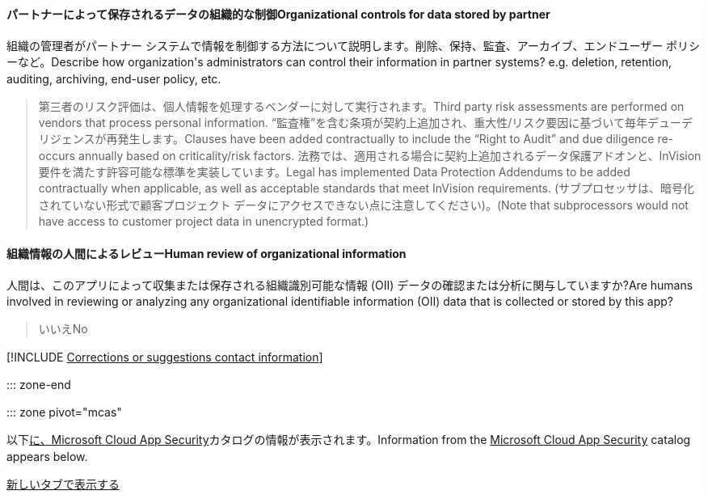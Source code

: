 #### <a name="organizational-controls-for-data-stored-by-partner"></a><span data-ttu-id="8fc3a-144">パートナーによって保存されるデータの組織的な制御</span><span class="sxs-lookup"><span data-stu-id="8fc3a-144">Organizational controls for data stored by partner</span></span>

<span data-ttu-id="8fc3a-145">組織の管理者がパートナー システムで情報を制御する方法について説明します。削除、保持、監査、アーカイブ、エンドユーザー ポリシーなど。</span><span class="sxs-lookup"><span data-stu-id="8fc3a-145">Describe how organization's administrators can control their information in partner systems? e.g. deletion, retention, auditing, archiving, end-user policy, etc.</span></span>

><span data-ttu-id="8fc3a-146">第三者のリスク評価は、個人情報を処理するベンダーに対して実行されます。</span><span class="sxs-lookup"><span data-stu-id="8fc3a-146">Third party risk assessments are performed on vendors that process personal information.</span></span> <span data-ttu-id="8fc3a-147">&#8220;監査権&#8221;を含む条項が契約上追加され、重大性/リスク要因に基づいて毎年デューデリジェンスが再発生します。</span><span class="sxs-lookup"><span data-stu-id="8fc3a-147">Clauses have been added contractually to include the &#8220;Right to Audit&#8221; and due diligence re-occurs annually based on criticality/risk factors.</span></span> <span data-ttu-id="8fc3a-148">法務では、適用される場合に契約上追加されるデータ保護アドオンと、InVision 要件を満たす許容可能な標準を実装しています。</span><span class="sxs-lookup"><span data-stu-id="8fc3a-148">Legal has implemented Data Protection Addendums to be added contractually when applicable, as well as acceptable standards that meet InVision requirements.</span></span> <span data-ttu-id="8fc3a-149">(サブプロセッサは、暗号化されていない形式で顧客プロジェクト データにアクセスできない点に注意してください)。</span><span class="sxs-lookup"><span data-stu-id="8fc3a-149">(Note that subprocessors would not have access to customer project data in unencrypted format.)</span></span>

#### <a name="human-review-of-organizational-information"></a><span data-ttu-id="8fc3a-150">組織情報の人間によるレビュー</span><span class="sxs-lookup"><span data-stu-id="8fc3a-150">Human review of organizational information</span></span>

<span data-ttu-id="8fc3a-151">人間は、このアプリによって収集または保存される組織識別可能な情報 (OII) データの確認または分析に関与していますか?</span><span class="sxs-lookup"><span data-stu-id="8fc3a-151">Are humans involved in reviewing or analyzing any organizational identifiable information (OII) data that is collected or stored by this app?</span></span>

><span data-ttu-id="8fc3a-152">いいえ</span><span class="sxs-lookup"><span data-stu-id="8fc3a-152">No</span></span>

[!INCLUDE [Corrections or suggestions contact information](../includes/corrections-or-suggestions.md)]

::: zone-end

::: zone pivot="mcas"

<span data-ttu-id="8fc3a-153">以下[に、Microsoft Cloud App Security](https://www.microsoft.com/enterprise-mobility-security/cloud-app-security)カタログの情報が表示されます。</span><span class="sxs-lookup"><span data-stu-id="8fc3a-153">Information from the [Microsoft Cloud App Security](https://www.microsoft.com/enterprise-mobility-security/cloud-app-security) catalog appears below.</span></span>

<iframe height='1020' title='<span data-ttu-id="8fc3a-154">Microsoft Cloud App Security情報</span><span class="sxs-lookup"><span data-stu-id="8fc3a-154">Microsoft Cloud App Security Information</span></span>' src='https://appmcasinfoprod.azurewebsites.net/#/dashboard/20788' frameborder='no' style='width: 100%;'></iframe><span data-ttu-id="8fc3a-155">

<a href="https://appmcasinfoprod.azurewebsites.net/#/dashboard/20788" target="_blank">新しいタブで表示する</a></span><span class="sxs-lookup"><span data-stu-id="8fc3a-155">
